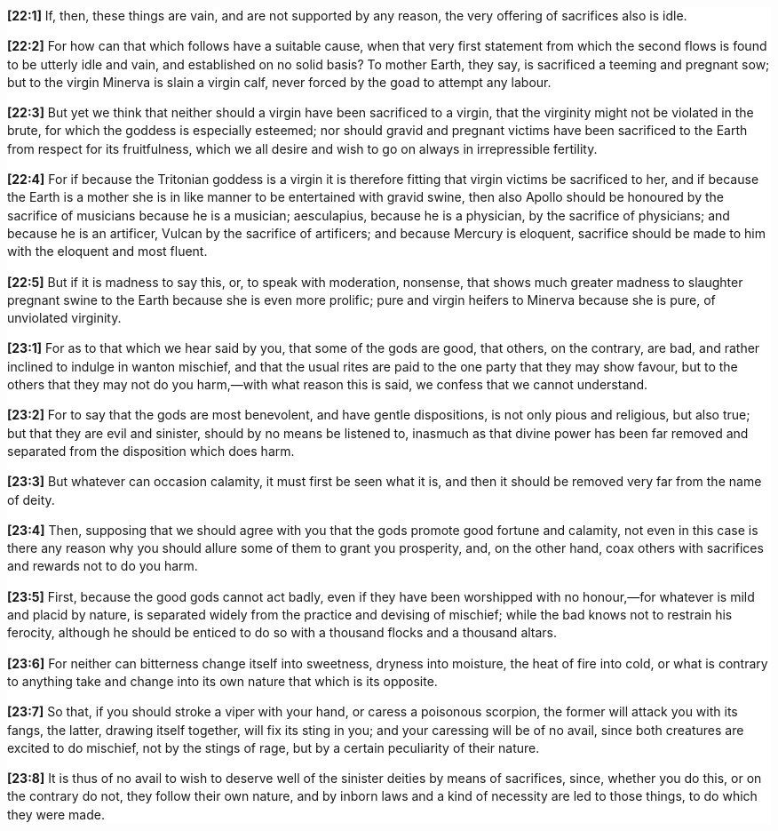 **[22:1]** If, then, these things are vain, and are not supported by any reason, the very offering of sacrifices also is idle.

**[22:2]** For how can that which follows have a suitable cause, when that very first statement from which the second flows is found to be utterly idle and vain, and established on no solid basis? To mother Earth, they say, is sacrificed a teeming and pregnant sow; but to the virgin Minerva is slain a virgin calf, never forced by the goad to attempt any labour.

**[22:3]** But yet we think that neither should a virgin have been sacrificed to a virgin, that the virginity might not be violated in the brute, for which the goddess is especially esteemed; nor should gravid and pregnant victims have been sacrificed to the Earth from respect for its fruitfulness, which we all desire and wish to go on always in irrepressible fertility.

**[22:4]** For if because the Tritonian goddess is a virgin it is therefore fitting that virgin victims be sacrificed to her, and if because the Earth is a mother she is in like manner to be entertained with gravid swine, then also Apollo should be honoured by the sacrifice of musicians because he is a musician; aesculapius, because he is a physician, by the sacrifice of physicians; and because he is an artificer, Vulcan by the sacrifice of artificers; and because Mercury is eloquent, sacrifice should be made to him with the eloquent and most fluent.

**[22:5]** But if it is madness to say this, or, to speak with moderation, nonsense, that shows much greater madness to slaughter pregnant swine to the Earth because she is even more prolific; pure and virgin heifers to Minerva because she is pure, of unviolated virginity.

**[23:1]** For as to that which we hear said by you, that some of the gods are good, that others, on the contrary, are bad, and rather inclined to indulge in wanton mischief, and that the usual rites are paid to the one party that they may show favour, but to the others that they may not do you harm,—with what reason this is said, we confess that we cannot understand.

**[23:2]** For to say that the gods are most benevolent, and have gentle dispositions, is not only pious and religious, but also true; but that they are evil and sinister, should by no means be listened to, inasmuch as that divine power has been far removed and separated from the disposition which does harm.

**[23:3]** But whatever can occasion calamity, it must first be seen what it is, and then it should be removed very far from the name of deity.

**[23:4]** Then, supposing that we should agree with you that the gods promote good fortune and calamity, not even in this case is there any reason why you should allure some of them to grant you prosperity, and, on the other hand, coax others with sacrifices and rewards not to do you harm.

**[23:5]** First, because the good gods cannot act badly, even if they have been worshipped with no honour,—for whatever is mild and placid by nature, is separated widely from the practice and devising of mischief; while the bad knows not to restrain his ferocity, although he should be enticed to do so with a thousand flocks and a thousand altars.

**[23:6]** For neither can bitterness change itself into sweetness, dryness into moisture, the heat of fire into cold, or what is contrary to anything take and change into its own nature that which is its opposite.

**[23:7]** So that, if you should stroke a viper with your hand, or caress a poisonous scorpion, the former will attack you with its fangs, the latter, drawing itself together, will fix its sting in you; and your caressing will be of no avail, since both creatures are excited to do mischief, not by the stings of rage, but by a certain peculiarity of their nature.

**[23:8]** It is thus of no avail to wish to deserve well of the sinister deities by means of sacrifices, since, whether you do this, or on the contrary do not, they follow their own nature, and by inborn laws and a kind of necessity are led to those things, to do which they were made.
